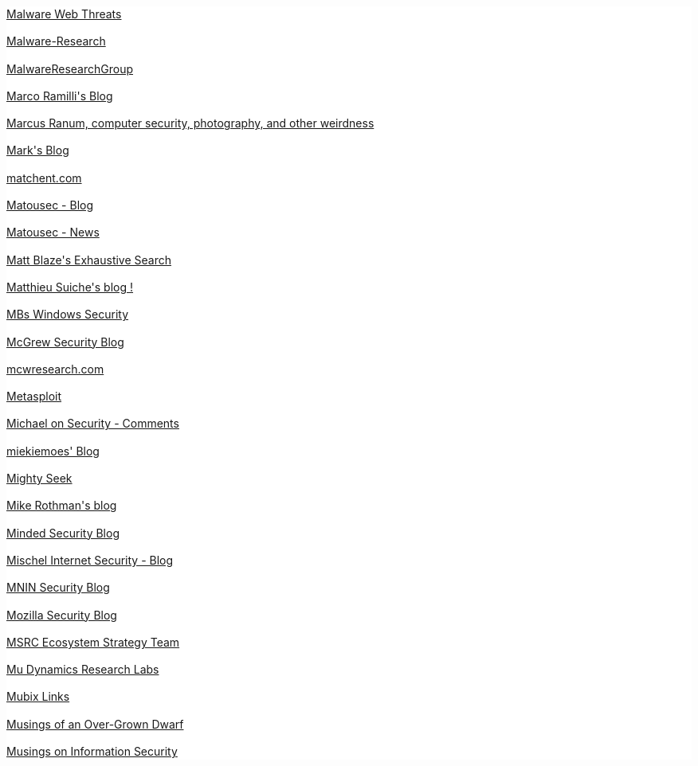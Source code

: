 [Malware Web
Threats](http://malware-web-threats.blogspot.com/feeds/posts/default)

[Malware-Research](http://malware-research.co.uk/index.php?type=rss;action=.xml;PHPSESSID=d34b5fb060c6a07e7998f1093e983c11)

[MalwareResearchGroup](http://malwareresearchgroup.com/?feed=rss2)

[Marco Ramilli's
Blog](http://marcoramilli.blogspot.com/feeds/posts/default)

[Marcus Ranum, computer security, photography, and other
weirdness](http://www.ranum.com/rss20.xml)

[Mark's Blog](http://blogs.technet.com/markrussinovich/atom.xml)

[matchent.com](http://matchent.com/wpress/?feed=rss2)

[Matousec - Blog](http://www.matousec.com/matousec/blog-rss.php)

[Matousec - News](http://www.matousec.com/info/news-rss.php)

[Matt Blaze's Exhaustive Search](http://www.crypto.com/blog/rss20.xml)

[Matthieu Suiche's blog !](http://www.msuiche.net/feed/)

[MBs Windows Security](http://xato.com/feed)

[McGrew Security Blog](http://www.mcgrewsecurity.com/?feed=rss2)

[mcwresearch.com](http://mcwresearch.com/feed/)

[Metasploit](http://metasploit.blogspot.com/atom.xml)

[Michael on Security - Comments](http://www.michaelonsecurity.com/crss)

[miekiemoes' Blog](http://miekiemoes.blogspot.com/feeds/posts/default)

[Mighty Seek](http://www.mightyseek.com/feed/)

[Mike Rothman's blog](http://securityincite.com/Rothman-feed)

[Minded Security
Blog](http://blog.mindedsecurity.com/feeds/posts/default)

[Mischel Internet Security - Blog](http://blog.misec.net/feed/)

[MNIN Security Blog](http://mnin.blogspot.com/feeds/posts/default)

[Mozilla Security Blog](http://blog.mozilla.com/security/feed/)

[MSRC Ecosystem Strategy
Team](http://blogs.technet.com/ecostrat/rss.xml)

[Mu Dynamics Research Labs](http://labs.mudynamics.com/feed/)

[Mubix Links](http://feeds.feedburner.com/MubixsLinks)

[Musings of an Over-Grown
Dwarf](http://gadievron.blogspot.com/feeds/posts/default)

[Musings on Information
Security](http://ravichar.blogharbor.com/blog/index.xml)
